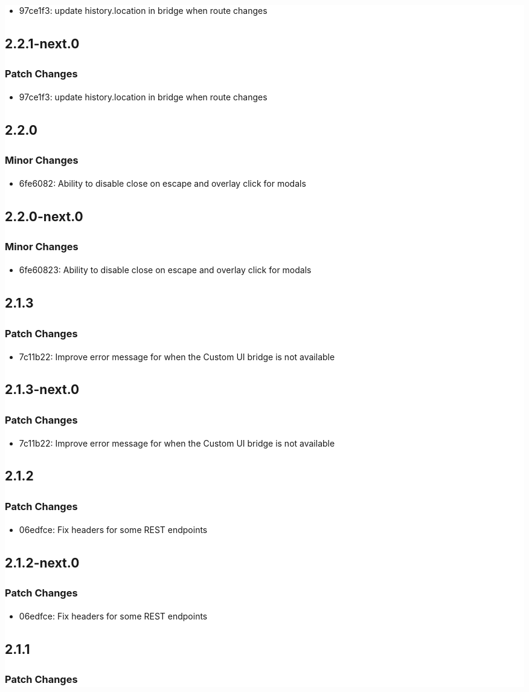 - 97ce1f3: update history.location in bridge when route changes

## 2.2.1-next.0

### Patch Changes

- 97ce1f3: update history.location in bridge when route changes

## 2.2.0

### Minor Changes

- 6fe6082: Ability to disable close on escape and overlay click for modals

## 2.2.0-next.0

### Minor Changes

- 6fe60823: Ability to disable close on escape and overlay click for modals

## 2.1.3

### Patch Changes

- 7c11b22: Improve error message for when the Custom UI bridge is not available

## 2.1.3-next.0

### Patch Changes

- 7c11b22: Improve error message for when the Custom UI bridge is not available

## 2.1.2

### Patch Changes

- 06edfce: Fix headers for some REST endpoints

## 2.1.2-next.0

### Patch Changes

- 06edfce: Fix headers for some REST endpoints

## 2.1.1

### Patch Changes
